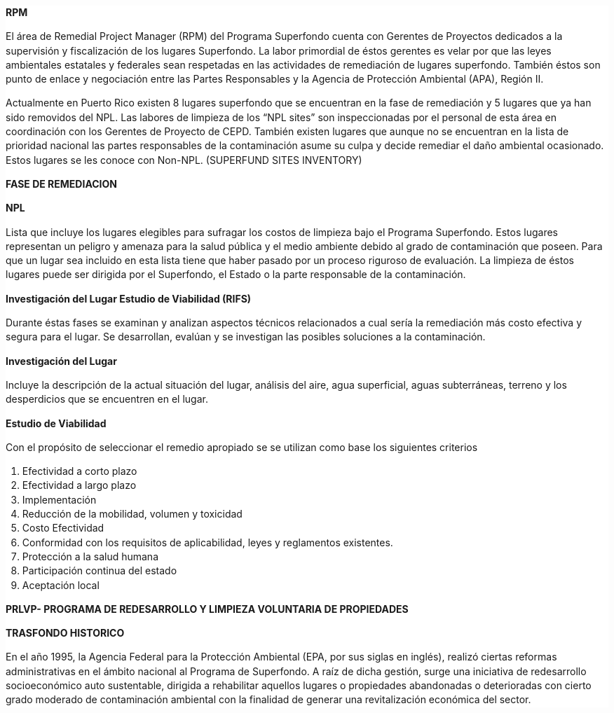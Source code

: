 **RPM**

El área de Remedial Project Manager (RPM) del Programa Superfondo cuenta con Gerentes de Proyectos dedicados a la supervisión y fiscalización de los lugares Superfondo.  La labor primordial de éstos gerentes es velar por que las leyes ambientales estatales y federales sean respetadas en las actividades de remediación de lugares superfondo.  También éstos son punto de enlace y negociación entre las Partes Responsables y la Agencia de Protección Ambiental (APA), Región II.

Actualmente en Puerto Rico existen 8 lugares superfondo que se encuentran en la fase de remediación y 5 lugares que ya han sido removidos del NPL.  Las labores de limpieza de los “NPL sites” son inspeccionadas por el personal de esta área en coordinación con los Gerentes de Proyecto de CEPD. También existen lugares que aunque no se encuentran en la lista de prioridad nacional las partes responsables de la contaminación asume su culpa y decide remediar el daño ambiental ocasionado. Estos lugares se les conoce con Non-NPL.   (SUPERFUND SITES INVENTORY)

**FASE DE REMEDIACION**

**NPL**

Lista que incluye los lugares elegibles para sufragar los costos de limpieza bajo el Programa Superfondo. Estos lugares representan un peligro y amenaza para la salud pública y el medio ambiente debido al grado de contaminación que poseen. Para que un lugar sea incluido en esta lista tiene que haber pasado por un proceso riguroso de evaluación. La limpieza de éstos lugares puede ser dirigida por el Superfondo, el Estado o la parte responsable de la contaminación.

**Investigación del Lugar  Estudio de Viabilidad (RIFS)**

Durante éstas fases se examinan y analizan aspectos técnicos relacionados a cual sería la remediación más costo efectiva y segura para el lugar. Se desarrollan, evalúan y se investigan las posibles soluciones a la contaminación.

**Investigación del Lugar**

Incluye la descripción de la actual situación del lugar, análisis del aire, agua superficial, aguas subterráneas, terreno y los desperdicios que se encuentren en el lugar.

**Estudio de Viabilidad**

Con el propósito de seleccionar el remedio apropiado se se utilizan como base los siguientes criterios

 1. Efectividad a corto plazo 
 2. Efectividad a largo plazo
 3. Implementación 
 4. Reducción de la mobilidad, volumen y toxicidad
 5. Costo Efectividad 
 6. Conformidad con los requisitos de aplicabilidad, leyes y reglamentos existentes.
 7. Protección a la salud humana
 8. Participación continua del estado
 9. Aceptación local  

**PRLVP- PROGRAMA DE REDESARROLLO Y LIMPIEZA VOLUNTARIA DE PROPIEDADES**

**TRASFONDO HISTORICO**

 En el año 1995, la Agencia Federal para la Protección Ambiental (EPA, por sus siglas en inglés), realizó ciertas reformas administrativas en el ámbito nacional al Programa de Superfondo.  A raíz de dicha gestión, surge una iniciativa de redesarrollo socioeconómico auto sustentable, dirigida a rehabilitar aquellos lugares o propiedades abandonadas o deterioradas con cierto grado moderado de contaminación ambiental con la finalidad de generar una revitalización económica del sector.
